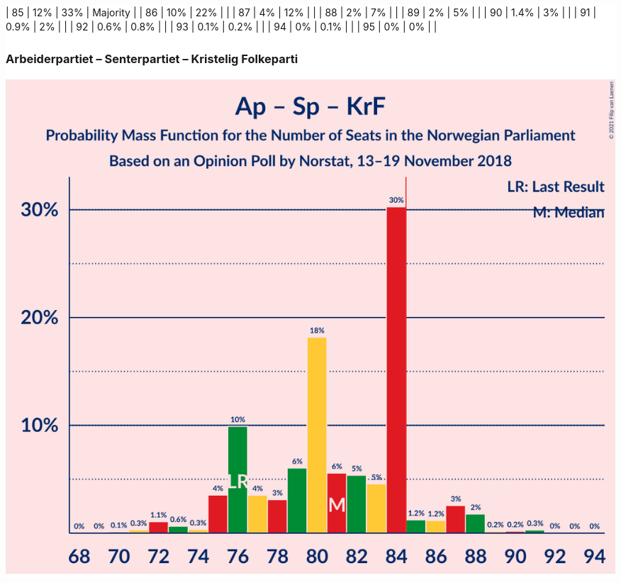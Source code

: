 | 85 | 12% | 33% | Majority |
| 86 | 10% | 22% |  |
| 87 | 4% | 12% |  |
| 88 | 2% | 7% |  |
| 89 | 2% | 5% |  |
| 90 | 1.4% | 3% |  |
| 91 | 0.9% | 2% |  |
| 92 | 0.6% | 0.8% |  |
| 93 | 0.1% | 0.2% |  |
| 94 | 0% | 0.1% |  |
| 95 | 0% | 0% |  |

### Arbeiderpartiet – Senterpartiet – Kristelig Folkeparti

![Graph with seats probability mass function not yet produced](2018-11-19-Norstat-coalitions-seats-pmf-ap–sp–krf.png "Seats Probability Mass Function")
